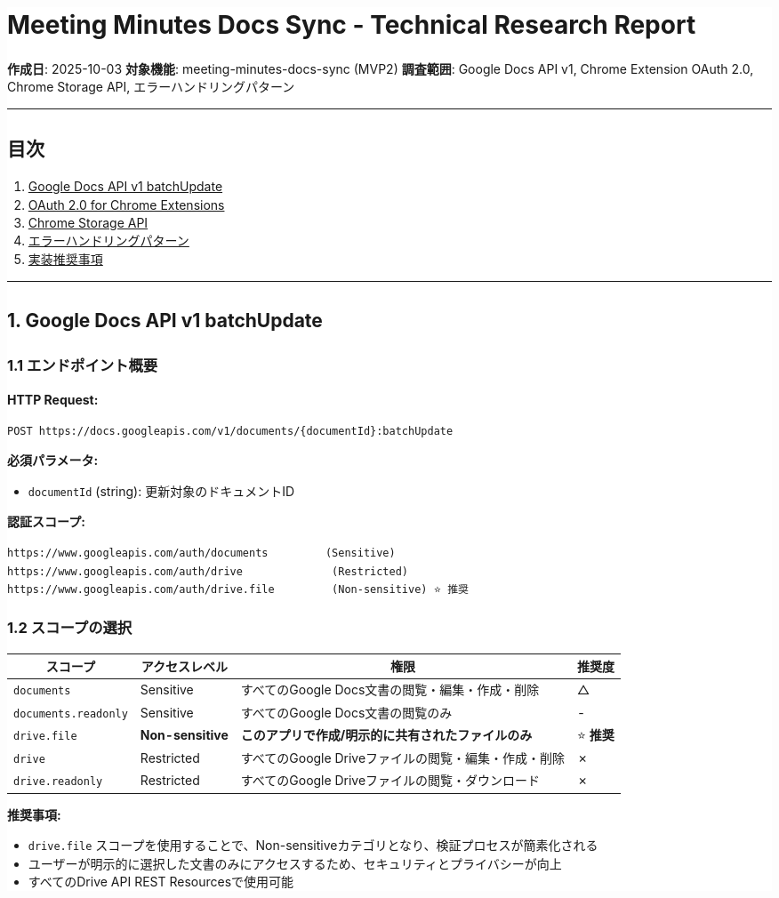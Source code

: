 # Meeting Minutes Docs Sync - Technical Research Report

**作成日**: 2025-10-03
**対象機能**: meeting-minutes-docs-sync (MVP2)
**調査範囲**: Google Docs API v1, Chrome Extension OAuth 2.0, Chrome Storage API, エラーハンドリングパターン

---

## 目次

1. [Google Docs API v1 batchUpdate](#1-google-docs-api-v1-batchupdate)
2. [OAuth 2.0 for Chrome Extensions](#2-oauth-20-for-chrome-extensions)
3. [Chrome Storage API](#3-chrome-storage-api)
4. [エラーハンドリングパターン](#4-エラーハンドリングパターン)
5. [実装推奨事項](#5-実装推奨事項)

---

## 1. Google Docs API v1 batchUpdate

### 1.1 エンドポイント概要

**HTTP Request:**
```
POST https://docs.googleapis.com/v1/documents/{documentId}:batchUpdate
```

**必須パラメータ:**
- `documentId` (string): 更新対象のドキュメントID

**認証スコープ:**
```
https://www.googleapis.com/auth/documents         (Sensitive)
https://www.googleapis.com/auth/drive              (Restricted)
https://www.googleapis.com/auth/drive.file         (Non-sensitive) ⭐ 推奨
```

### 1.2 スコープの選択

| スコープ | アクセスレベル | 権限 | 推奨度 |
|---------|-------------|------|--------|
| `documents` | Sensitive | すべてのGoogle Docs文書の閲覧・編集・作成・削除 | △ |
| `documents.readonly` | Sensitive | すべてのGoogle Docs文書の閲覧のみ | - |
| `drive.file` | **Non-sensitive** | **このアプリで作成/明示的に共有されたファイルのみ** | ⭐ **推奨** |
| `drive` | Restricted | すべてのGoogle Driveファイルの閲覧・編集・作成・削除 | ✗ |
| `drive.readonly` | Restricted | すべてのGoogle Driveファイルの閲覧・ダウンロード | ✗ |

**推奨事項:**
- `drive.file` スコープを使用することで、Non-sensitiveカテゴリとなり、検証プロセスが簡素化される
- ユーザーが明示的に選択した文書のみにアクセスするため、セキュリティとプライバシーが向上
- すべてのDrive API REST Resourcesで使用可能
